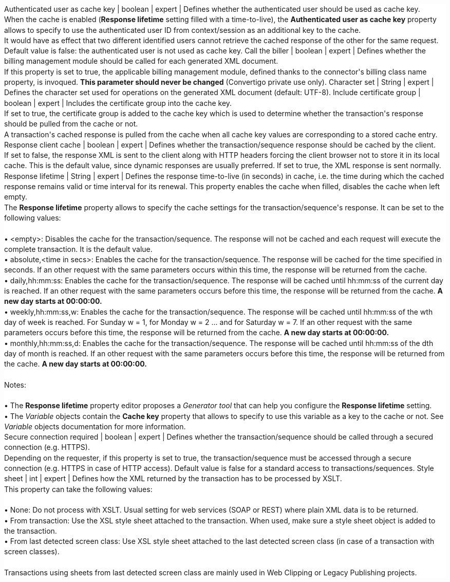 Authenticated user as cache key | boolean | expert | Defines whether the authenticated user should be used as cache key.<br/>When the cache is enabled (<b>Response lifetime</b> setting filled with a time-to-live), the <b>Authenticated user as cache key</b> property allows to specify to use the authenticated user ID from context/session as an additional key to the cache. <br/>It would have as effect that two different identified users cannot retrieve the cached response of the other for the same request. Default value is <span class="computer">false</span>: the authenticated user is not used as cache key.
Call the biller | boolean | expert | Defines whether the billing management module should be called for each generated XML document.<br/>If this property is set to <span class="computer">true</span>, the applicable billing management module, defined thanks to the connector's billing class name property, is invoqued. <b>This parameter should never be changed</b> (Convertigo private use only).
Character set | String | expert | Defines the character set used for operations on the generated XML document (default: <span class="computer">UTF-8</span>).
Include certificate group | boolean | expert | Includes the certificate group into the cache key.<br/>If set to <span class="computer">true</span>, the certificate group is added to the cache key which is used to determine whether the transaction's response should be pulled from the cache or not. <br/>A transaction's cached response is pulled from the cache when all cache key values are corresponding to a stored cache entry.
Response client cache | boolean | expert | Defines whether the transaction/sequence response should be cached by the client.<br/>If set to <span class="computer">false</span>, the response XML is sent to the client along with HTTP headers forcing the client browser not to store it in its local cache. This is the default value, since dynamic responses are usually preferred. If set to <span class="computer">true</span>, the XML response is sent normally.
Response lifetime | String | expert | Defines the response time-to-live (in seconds) in cache, i.e. the time during which the cached response remains valid or time interval for its renewal.  This property enables the cache when filled, disables the cache when left empty.<br/>The <b>Response lifetime</b> property allows to specify the cache settings for the transaction/sequence's response. It can be set to the following values: <br/><br/>• <span class="computer">&lt;empty&gt;</span>: Disables the cache for the transaction/sequence. The response will not be cached and each request will execute the complete transaction. It is the default value. <br/>• <span class="computer">absolute,&lt;time in secs&gt;</span>: Enables the cache for the transaction/sequence. The response will be cached for the time specified in seconds. If an other request with the same parameters occurs within this time, the response will be returned from the cache. <br/>• <span class="computer">daily,hh:mm:ss</span>: Enables the cache for the transaction/sequence. The response will be cached until <span class="computer">hh:mm:ss</span> of the current day is reached. If an other request with the same parameters occurs before this time, the response will be returned from the cache. <b>A new day starts at 00:00:00.</b> <br/>• <span class="computer">weekly,hh:mm:ss,w</span>: Enables the cache for the transaction/sequence. The response will be cached until <span class="computer">hh:mm:ss</span> of the <span class="computer">wth</span> day of week is reached. For Sunday w = 1, for Monday w = 2 ... and for Saturday w = 7. If an other request with the same parameters occurs before this time, the response will be returned from the cache. <b>A new day starts at 00:00:00.</b> <br/>• <span class="computer">monthly,hh:mm:ss,d</span>: Enables the cache for the transaction/sequence. The response will be cached until <span class="computer">hh:mm:ss</span> of the <span class="computer">dth</span> day of month is reached. If an other request with the same parameters occurs before this time, the response will be returned from the cache. <b>A new day starts at 00:00:00.</b> <br/><br/><span class="orangetwinsoft">Notes:</span> <br/><br/>• The <b>Response lifetime</b> property editor proposes a <i>Generator tool</i> that can help you configure the <b>Response lifetime</b> setting. <br/>• The <i>Variable</i> objects contain the <b>Cache key</b> property that allows to specify to use this variable as a key to the cache or not. See <i>Variable</i> objects documentation for more information. <br/>
Secure connection required | boolean | expert | Defines whether the transaction/sequence should be called through a secured connection (e.g. HTTPS).<br/>Depending on the requester, if this property is set to <span class="computer">true</span>, the transaction/sequence must be accessed through a secure connection (e.g. HTTPS in case of HTTP access). Default value is <span class="computer">false</span> for a standard access to transactions/sequences.
Style sheet | int | expert | Defines how the XML returned by the transaction has to be processed by XSLT.<br/>This property can take the following values:<br/><br/>• <span class="computer">None</span>: Do not process with XSLT. Usual setting for web services (SOAP or REST) where plain XML data is to be returned.<br/>• <span class="computer">From transaction</span>: Use the XSL style sheet attached to the transaction. When used, make sure a style sheet object is added to the transaction.<br/>• <span class="computer">From last detected screen class</span>: Use XSL style sheet attached to the last detected screen class (in case of a transaction with screen classes). <br/><br/>Transactions using sheets from last detected screen class are mainly used in Web Clipping or Legacy Publishing projects.
